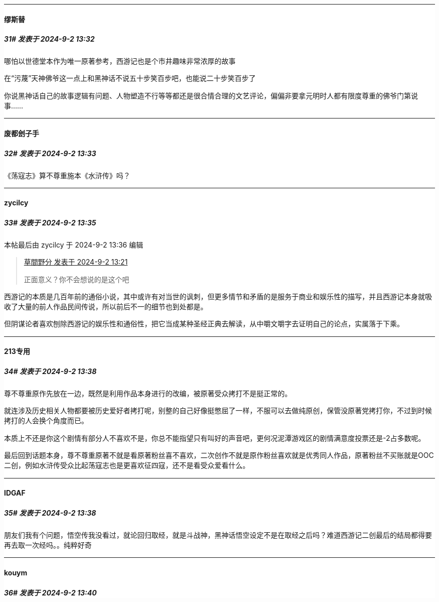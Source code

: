 *****

####  缪斯替  
##### 31#       发表于 2024-9-2 13:32

哪怕以世德堂本作为唯一原著参考，西游记也是个市井趣味非常浓厚的故事

在“污蔑”天神佛爷这一点上和黑神话不说五十步笑百步吧，也能说二十步笑百步了

你说黑神话自己的故事逻辑有问题、人物塑造不行等等都还是很合情合理的文艺评论，偏偏非要拿元明时人都有限度尊重的佛爷门第说事……

*****

####  废都刽子手  
##### 32#       发表于 2024-9-2 13:33

《荡寇志》算不尊重施本《水浒传》吗？

*****

####  zycilcy  
##### 33#       发表于 2024-9-2 13:35

 本帖最后由 zycilcy 于 2024-9-2 13:36 编辑 
<blockquote><a href="httphttps://bbs.saraba1st.com/2b/forum.php?mod=redirect&amp;goto=findpost&amp;pid=66089692&amp;ptid=2197671" target="_blank">草間野分 发表于 2024-9-2 13:21</a>

正面意义？你不会想说的是这个吧 </blockquote>
西游记的本质是几百年前的通俗小说，其中或许有对当世的讽刺，但更多情节和矛盾的是服务于商业和娱乐性的描写，并且西游记本身就吸收了大量的前人作品民间传说，所以前后不一的细节也到处都是。

但阴谋论者喜欢刨除西游记的娱乐性和通俗性，把它当成某种圣经正典去解读，从中嚼文嚼字去证明自己的论点，实属落于下乘。

*****

####  213专用  
##### 34#       发表于 2024-9-2 13:38

尊不尊重原作先放在一边，既然是利用作品本身进行的改编，被原著受众拷打不是挺正常的。

就连涉及历史相关人物都要被历史爱好者拷打呢，别整的自己好像挺憋屈了一样，不服可以去做纯原创，保管没原著党拷打你，不过到时候拷打的人会换个角度而已。

本质上不还是你这个剧情有部分人不喜欢不是，你总不能指望只有叫好的声音吧，更何况泥潭游戏区的剧情满意度投票还是-2占多数呢。

最后回到话题本身，尊不尊重原著不就是看原著粉丝喜不喜欢，二次创作不就是原作粉丝喜欢就是优秀同人作品，原著粉丝不买账就是OOC二创，例如水浒传受众比起荡寇志也是更喜欢征四寇，还不是看受众爱看什么。

*****

####  IDGAF  
##### 35#       发表于 2024-9-2 13:38

朋友们我有个问题，悟空传我没看过，就论回归取经，就是斗战神，黑神话悟空设定不是在取经之后吗？难道西游记二创最后的结局都得要再去取一次经吗。。纯粹好奇

*****

####  kouym  
##### 36#       发表于 2024-9-2 13:40
